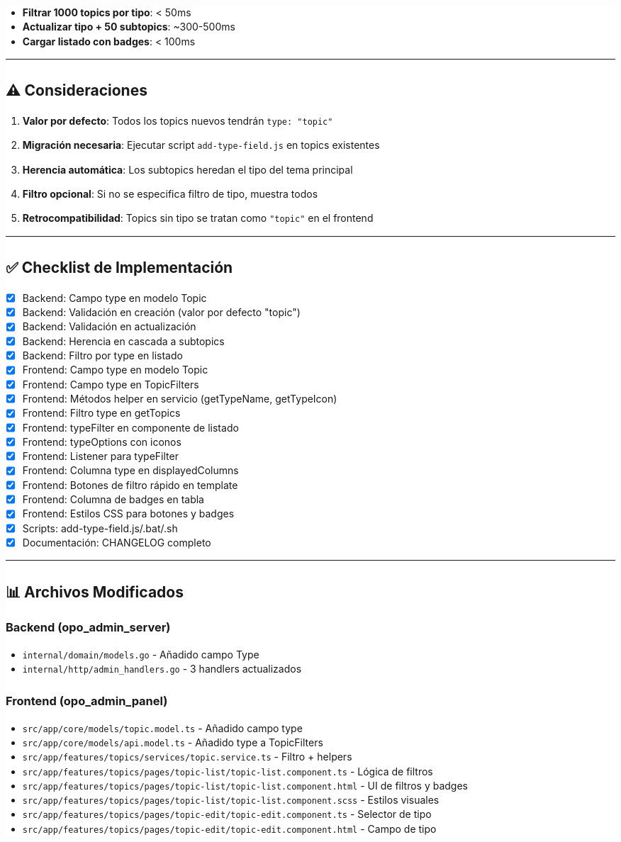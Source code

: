 - **Filtrar 1000 topics por tipo**: < 50ms
- **Actualizar tipo + 50 subtopics**: ~300-500ms
- **Cargar listado con badges**: < 100ms

---

## ⚠️ Consideraciones

1. **Valor por defecto**: Todos los topics nuevos tendrán `type: "topic"`

2. **Migración necesaria**: Ejecutar script `add-type-field.js` en topics existentes

3. **Herencia automática**: Los subtopics heredan el tipo del tema principal

4. **Filtro opcional**: Si no se especifica filtro de tipo, muestra todos

5. **Retrocompatibilidad**: Topics sin tipo se tratan como `"topic"` en el frontend

---

## ✅ Checklist de Implementación

- [x] Backend: Campo type en modelo Topic
- [x] Backend: Validación en creación (valor por defecto "topic")
- [x] Backend: Validación en actualización
- [x] Backend: Herencia en cascada a subtopics
- [x] Backend: Filtro por type en listado
- [x] Frontend: Campo type en modelo Topic
- [x] Frontend: Campo type en TopicFilters
- [x] Frontend: Métodos helper en servicio (getTypeName, getTypeIcon)
- [x] Frontend: Filtro type en getTopics
- [x] Frontend: typeFilter en componente de listado
- [x] Frontend: typeOptions con iconos
- [x] Frontend: Listener para typeFilter
- [x] Frontend: Columna type en displayedColumns
- [x] Frontend: Botones de filtro rápido en template
- [x] Frontend: Columna de badges en tabla
- [x] Frontend: Estilos CSS para botones y badges
- [x] Scripts: add-type-field.js/.bat/.sh
- [x] Documentación: CHANGELOG completo

---

## 📊 Archivos Modificados

### Backend (opo_admin_server)
- `internal/domain/models.go` - Añadido campo Type
- `internal/http/admin_handlers.go` - 3 handlers actualizados

### Frontend (opo_admin_panel)
- `src/app/core/models/topic.model.ts` - Añadido campo type
- `src/app/core/models/api.model.ts` - Añadido type a TopicFilters
- `src/app/features/topics/services/topic.service.ts` - Filtro + helpers
- `src/app/features/topics/pages/topic-list/topic-list.component.ts` - Lógica de filtros
- `src/app/features/topics/pages/topic-list/topic-list.component.html` - UI de filtros y badges
- `src/app/features/topics/pages/topic-list/topic-list.component.scss` - Estilos visuales
- `src/app/features/topics/pages/topic-edit/topic-edit.component.ts` - Selector de tipo
- `src/app/features/topics/pages/topic-edit/topic-edit.component.html` - Campo de tipo
